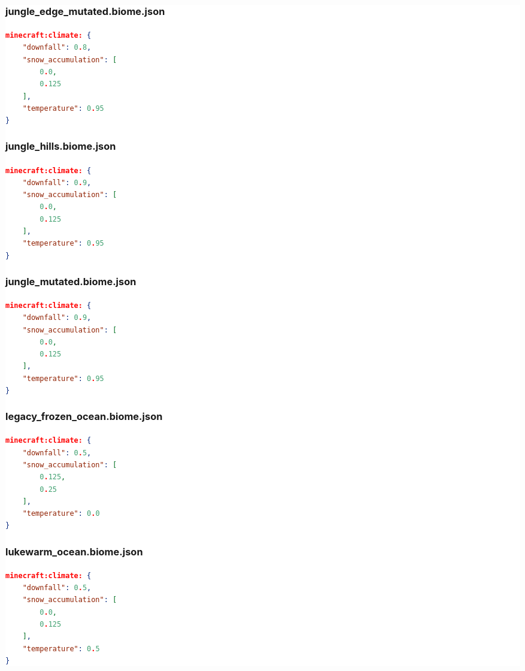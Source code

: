 ### jungle_edge_mutated.biome.json
```JSON
minecraft:climate: {
    "downfall": 0.8,
    "snow_accumulation": [
        0.0,
        0.125
    ],
    "temperature": 0.95
}
```

### jungle_hills.biome.json
```JSON
minecraft:climate: {
    "downfall": 0.9,
    "snow_accumulation": [
        0.0,
        0.125
    ],
    "temperature": 0.95
}
```

### jungle_mutated.biome.json
```JSON
minecraft:climate: {
    "downfall": 0.9,
    "snow_accumulation": [
        0.0,
        0.125
    ],
    "temperature": 0.95
}
```

### legacy_frozen_ocean.biome.json
```JSON
minecraft:climate: {
    "downfall": 0.5,
    "snow_accumulation": [
        0.125,
        0.25
    ],
    "temperature": 0.0
}
```

### lukewarm_ocean.biome.json
```JSON
minecraft:climate: {
    "downfall": 0.5,
    "snow_accumulation": [
        0.0,
        0.125
    ],
    "temperature": 0.5
}
```

